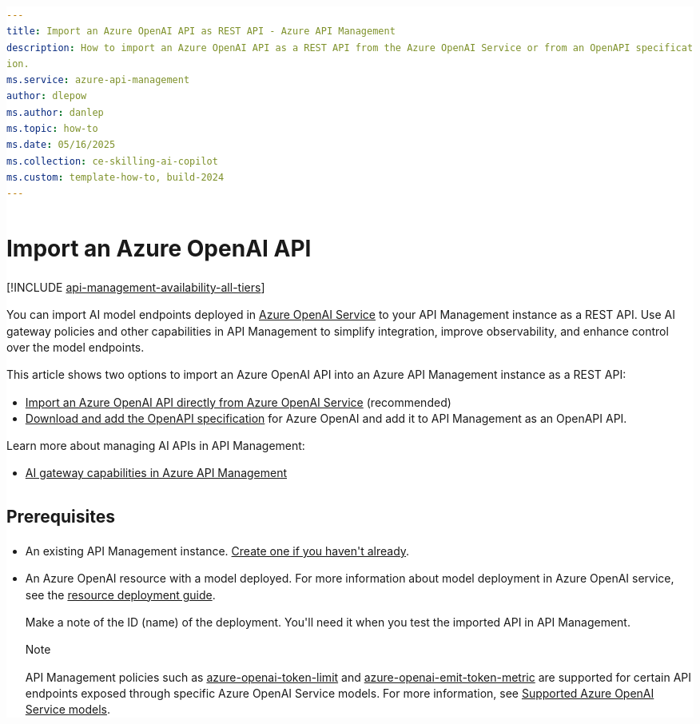 ```yaml
---
title: Import an Azure OpenAI API as REST API - Azure API Management
description: How to import an Azure OpenAI API as a REST API from the Azure OpenAI Service or from an OpenAPI specification.
ms.service: azure-api-management
author: dlepow
ms.author: danlep
ms.topic: how-to
ms.date: 05/16/2025
ms.collection: ce-skilling-ai-copilot
ms.custom: template-how-to, build-2024
---
```


# Import an Azure OpenAI API 

[!INCLUDE [api-management-availability-all-tiers](../../includes/api-management-availability-all-tiers.md)]

You can import AI model endpoints deployed in [Azure OpenAI Service](/azure/ai-services/openai/overview) to your API Management instance as a REST API. Use AI gateway policies and other capabilities in API Management to simplify integration, improve observability, and enhance control over the model endpoints.


This article shows two options to import an Azure OpenAI API into an Azure API Management instance as a REST API:

- [Import an Azure OpenAI API directly from Azure OpenAI Service](#option-1-import-api-from-azure-openai-service) (recommended)
- [Download and add the OpenAPI specification](#option-2-add-an-openapi-specification-to-api-management) for Azure OpenAI and add it to API Management as an OpenAPI API.

Learn more about managing AI APIs in API Management:

* [AI gateway capabilities in Azure API Management](genai-gateway-capabilities.md)

## Prerequisites

- An existing API Management instance. [Create one if you haven't already](get-started-create-service-instance.md).
- An Azure OpenAI resource with a model deployed. For more information about model deployment in Azure OpenAI service, see the [resource deployment guide](/azure/ai-services/openai/how-to/create-resource).

    Make a note of the ID (name) of the deployment. You'll need it when you test the imported API in API Management.

    > [!NOTE]
    > API Management policies such as [azure-openai-token-limit](azure-openai-token-limit-policy.md) and [azure-openai-emit-token-metric](azure-openai-emit-token-metric-policy.md) are supported for certain API endpoints exposed through specific Azure OpenAI Service models. For more information, see [Supported Azure OpenAI Service models](azure-openai-token-limit-policy.md#supported-azure-openai-service-models).

